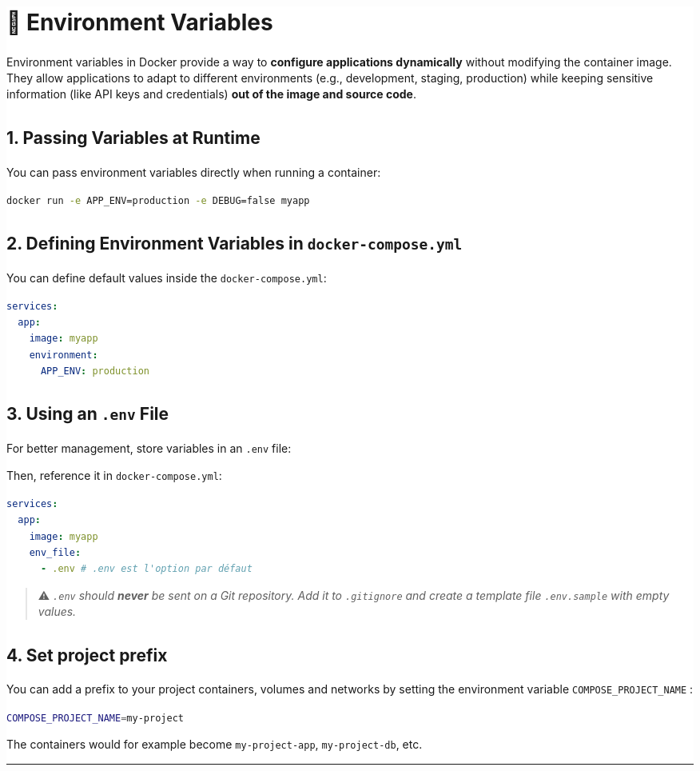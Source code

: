 
# 💠 **Environment Variables**

Environment variables in Docker provide a way to **configure applications dynamically** without modifying the container image. They allow applications to adapt to different environments (e.g., development, staging, production) while keeping sensitive information (like API keys and credentials) **out of the image and source code**.

## 1. Passing Variables at Runtime

You can pass environment variables directly when running a container:
```bash
docker run -e APP_ENV=production -e DEBUG=false myapp
```

## 2. Defining Environment Variables in `docker-compose.yml`

You can define default values inside the `docker-compose.yml`:
```yaml
services:
  app:
    image: myapp
    environment:
      APP_ENV: production
```

## 3. Using an `.env` File

For better management, store variables in an `.env` file:

Then, reference it in `docker-compose.yml`:
```yaml
services:
  app:
    image: myapp
    env_file:
      - .env # .env est l'option par défaut
```

> ⚠️ *`.env` should **never** be sent on a Git repository. Add it to `.gitignore` and create a template file `.env.sample` with empty values.*

## 4. Set project prefix

You can add a prefix to your project containers, volumes and networks by setting the environment variable `COMPOSE_PROJECT_NAME` :

```bash
COMPOSE_PROJECT_NAME=my-project
```

The containers would for example become `my-project-app`, `my-project-db`, etc.

---